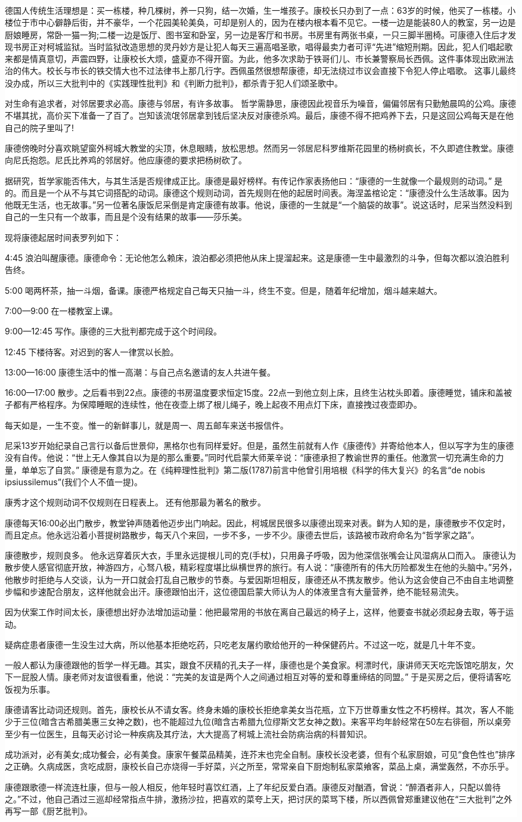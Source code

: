 德国人传统生活理想是：买一栋楼，种几棵树，养一只狗，结一次婚，生一堆孩子。康校长只办到了一点：63岁的时候，他买了一栋楼。小楼位于市中心僻静后街，并不豪华，一个花园美轮美奂，可却是别人的，因为在楼内根本看不见它。一楼一边是能装80人的教室，另一边是厨娘睡房，常卧一猫一狗;二楼一边是饭厅、图书室和卧室，另一边是客厅和书房。书房里有两张书桌，一只三脚半圈椅。可康德入住后才发现书房正对柯城监狱。当时监狱改造思想的灵丹妙方是让犯人每天三遍高唱圣歌，唱得最卖力者可评“先进”缩短刑期。因此，犯人们唱起歌来都是情真意切，声震四野，让康校长大烦，盛夏亦不得开窗。为此，他多次求助于铁哥们儿、市长兼警察局长西佩。这件事体现出欧洲法治的伟大。校长与市长的铁交情大也不过法律书上那几行字。西佩虽然很想帮康德，却无法绕过市议会直接下令犯人停止唱歌。 这事儿最终没办成，所以三大批判中的《实践理性批判》和《判断力批判》，都杀青于犯人们颂圣歌中。

对生命有追求者，对邻居要求必高。康德与邻居，有许多故事。 哲学需静思，康德因此视音乐为噪音，偏偏邻居有只勤勉晨鸣的公鸡。康德不堪其扰，高价买下准备一了百了。岂知该流氓邻居拿到钱后坚决反对康德杀鸡。最后，康德不得不把鸡养下去，只是这回公鸡每天是在他自己的院子里叫了!

康德傍晚时分喜欢眺望窗外柯城大教堂的尖顶，休息眼睛，放松思想。然而另一邻居尼科罗维斯花园里的杨树疯长，不久即遮住教堂。康德向尼氏抱怨。尼氏比养鸡的邻居好。他应康德的要求把杨树砍了。

据研究，哲学家能否伟大，与其生活是否规律成正比。康德是最好榜样。有传记作家表扬他曰：“康德的一生就像一个最规则的动词。” 是的。而且是一个从不与其它词搭配的动词。康德这个规则动词，首先规则在他的起居时间表。海涅盖棺论定：“康德没什么生活故事。因为他既无生活，也无故事。”另一位著名康饭尼采倒是肯定康德有故事。他说，康德的一生就是“一个脑袋的故事”。说这话时，尼采当然没料到自己的一生只有一个故事，而且是个没有结果的故事——莎乐美。

现将康德起居时间表罗列如下：

4:45 浪泊叫醒康德。康德命令：无论他怎么赖床，浪泊都必须把他从床上提溜起来。这是康德一生中最激烈的斗争，但每次都以浪泊胜利告终。

5:00 喝两杯茶，抽一斗烟，备课。康德严格规定自己每天只抽一斗，终生不变。但是，随着年纪增加，烟斗越来越大。

7:00—9:00 在一楼教室上课。

9:00—12:45 写作。康德的三大批判都完成于这个时间段。

12:45 下楼待客。对迟到的客人一律赏以长脸。

13:00—16:00 康德生活中的惟一高潮：与自己点名邀请的友人共进午餐。

16:00—17:00 散步。之后看书到22点。康德的书房温度要求恒定15度。22点一到他立刻上床，且终生沾枕头即着。康德睡觉，铺床和盖被子都有严格程序。为保障睡眠的连续性，他在夜壶上绑了根儿绳子，晚上起夜不用点灯下床，直接拽过夜壶即办。

每天如是，一生不变。惟一的新鲜事儿，就是周一、周五邮车来送书报信件。

尼采13岁开始纪录自己言行以备后世景仰，黑格尔也有同样爱好。但是，虽然生前就有人作《康德传》并寄给他本人，但以写字为生的康德没有自传。他说：“世上无人像其自以为是的那么重要。”同时代启蒙大师莱辛说：“康德承担了教谕世界的重任。他激赏一切充满生命的力量，单单忘了自赏。” 康德是有意为之。在《纯粹理性批判》第二版(1787)前言中他曾引用培根《科学的伟大复兴》的名言“de nobis ipsiussilemus”(我们个人不值一提)。

康秀才这个规则动词不仅规则在日程表上。 还有他那最为著名的散步。

康德每天16:00必出门散步，教堂钟声随着他迈步出门响起。因此，柯城居民很多以康德出现来对表。鲜为人知的是，康德散步不仅定时，而且定点。他永远沿着小菩提树路散步，每天八个来回，一步不多，一步不少。康德去世后，该路被市政府命名为“哲学家之路”。

康德散步，规则良多。 他永远穿着灰大衣，手里永远提根儿司的克(手杖)，只用鼻子呼吸，因为他深信张嘴会让风湿病从口而入。 康德认为散步使人感官彻底开放，神游四方，心驽八极，精彩程度堪比纵横世界的旅行。有人说：“康德所有的伟大历险都发生在他的头脑中。”另外，他散步时拒绝与人交谈，认为一开口就会打乱自己散步的节奏。与爱因斯坦相反，康德还从不携友散步。他认为这会使自己不由自主地调整步幅和步速配合朋友，这样他就会出汗。康德跟怕出汗，这位德国启蒙大师认为人的体液里含有大量营养，绝不能轻易流失。

因为伏案工作时间太长，康德想出好办法增加运动量：他把最常用的书放在离自己最远的椅子上，这样，他要查书就必须起身去取，等于运动。

疑病症患者康德一生没生过大病，所以他基本拒绝吃药，只吃老友屠约歌给他开的一种保健药片。不过这一吃，就是几十年不变。

一般人都认为康德跟他的哲学一样无趣。其实，跟食不厌精的孔夫子一样，康德也是个美食家。柯漂时代，康讲师天天吃完饭馆吃朋友，欠下一屁股人情。康老师对友谊很看重，他说：“完美的友谊是两个人之间通过相互对等的爱和尊重缔结的同盟。” 于是买房之后，便将请客吃饭视为乐事。

康德请客比动词还规则。首先，康校长从不请女客。终身未婚的康校长拒绝拿美女当花瓶，立下万世尊重女性之不朽榜样。其次，客人不能少于三位(暗含古希腊美惠三女神之数)，也不能超过九位(暗含古希腊九位缪斯文艺女神之数)。来客平均年龄经常在50左右徘徊，所以桌旁至少有一位医生，且每天必讨论一种疾病及其疗法，大大提高了柯城上流社会防病治病的科普知识。

成功派对，必有美女;成功餐会，必有美食。康家午餐菜品精美，连芥末也完全自制。康校长没老婆，但有个私家厨娘，可见“食色性也”排序之正确。久病成医，贪吃成厨，康校长自己亦烧得一手好菜，兴之所至，常常亲自下厨炮制私家菜飨客，菜品上桌，满堂轰然，不亦乐乎。

康德跟歌德一样流连杜康，但与一般人相反，他年轻时喜饮红酒，上了年纪反爱白酒。康德反对酗酒，曾说：“醉酒者非人，只配以兽待之。”不过，他自己酒过三巡却经常指点牛排，激扬沙拉，把喜欢的菜夸上天，把讨厌的菜骂下楼，所以西佩曾郑重建议他在“三大批判”之外再写一部《厨艺批判》。
